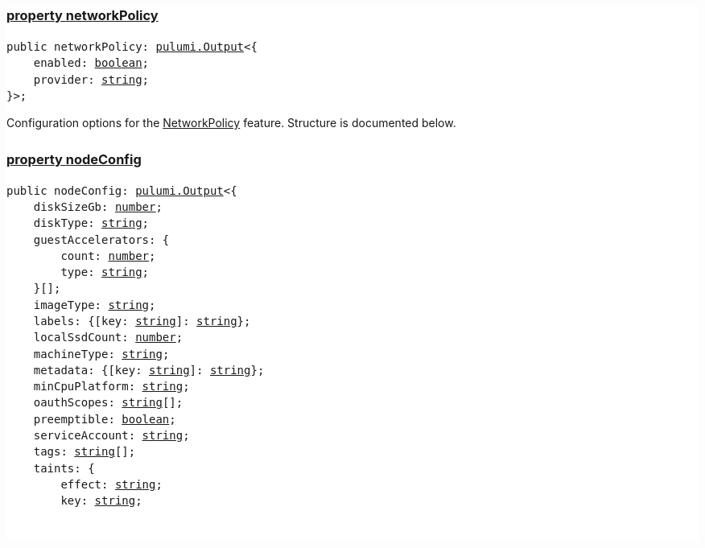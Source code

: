 </div>
<h3 class="pdoc-member-header" id="Cluster-networkPolicy">
<a class="pdoc-child-name" href="https://github.com/pulumi/pulumi-gcp/blob/master/sdk/nodejs/container/cluster.ts#L208">property <b>networkPolicy</b></a>
</h3>
<div class="pdoc-member-contents" markdown="1">
<pre class="highlight"><span class='kd'>public </span>networkPolicy: <a href='https://pulumi.io/reference/pkg/nodejs/@pulumi/pulumi/#Output'>pulumi.Output</a>&lt;{
    enabled: <span class='kd'><a href='https://developer.mozilla.org/en-US/docs/Web/JavaScript/Reference/Global_Objects/Boolean'>boolean</a></span>;
    provider: <span class='kd'><a href='https://developer.mozilla.org/en-US/docs/Web/JavaScript/Reference/Global_Objects/String'>string</a></span>;
}&gt;;</pre>

Configuration options for the
[NetworkPolicy](https://kubernetes.io/docs/concepts/services-networking/networkpolicies/)
feature. Structure is documented below.

</div>
<h3 class="pdoc-member-header" id="Cluster-nodeConfig">
<a class="pdoc-child-name" href="https://github.com/pulumi/pulumi-gcp/blob/master/sdk/nodejs/container/cluster.ts#L213">property <b>nodeConfig</b></a>
</h3>
<div class="pdoc-member-contents" markdown="1">
<pre class="highlight"><span class='kd'>public </span>nodeConfig: <a href='https://pulumi.io/reference/pkg/nodejs/@pulumi/pulumi/#Output'>pulumi.Output</a>&lt;{
    diskSizeGb: <span class='kd'><a href='https://developer.mozilla.org/en-US/docs/Web/JavaScript/Reference/Global_Objects/Number'>number</a></span>;
    diskType: <span class='kd'><a href='https://developer.mozilla.org/en-US/docs/Web/JavaScript/Reference/Global_Objects/String'>string</a></span>;
    guestAccelerators: {
        count: <span class='kd'><a href='https://developer.mozilla.org/en-US/docs/Web/JavaScript/Reference/Global_Objects/Number'>number</a></span>;
        type: <span class='kd'><a href='https://developer.mozilla.org/en-US/docs/Web/JavaScript/Reference/Global_Objects/String'>string</a></span>;
    }[];
    imageType: <span class='kd'><a href='https://developer.mozilla.org/en-US/docs/Web/JavaScript/Reference/Global_Objects/String'>string</a></span>;
    labels: {[key: <span class='kd'><a href='https://developer.mozilla.org/en-US/docs/Web/JavaScript/Reference/Global_Objects/String'>string</a></span>]: <span class='kd'><a href='https://developer.mozilla.org/en-US/docs/Web/JavaScript/Reference/Global_Objects/String'>string</a></span>};
    localSsdCount: <span class='kd'><a href='https://developer.mozilla.org/en-US/docs/Web/JavaScript/Reference/Global_Objects/Number'>number</a></span>;
    machineType: <span class='kd'><a href='https://developer.mozilla.org/en-US/docs/Web/JavaScript/Reference/Global_Objects/String'>string</a></span>;
    metadata: {[key: <span class='kd'><a href='https://developer.mozilla.org/en-US/docs/Web/JavaScript/Reference/Global_Objects/String'>string</a></span>]: <span class='kd'><a href='https://developer.mozilla.org/en-US/docs/Web/JavaScript/Reference/Global_Objects/String'>string</a></span>};
    minCpuPlatform: <span class='kd'><a href='https://developer.mozilla.org/en-US/docs/Web/JavaScript/Reference/Global_Objects/String'>string</a></span>;
    oauthScopes: <span class='kd'><a href='https://developer.mozilla.org/en-US/docs/Web/JavaScript/Reference/Global_Objects/String'>string</a></span>[];
    preemptible: <span class='kd'><a href='https://developer.mozilla.org/en-US/docs/Web/JavaScript/Reference/Global_Objects/Boolean'>boolean</a></span>;
    serviceAccount: <span class='kd'><a href='https://developer.mozilla.org/en-US/docs/Web/JavaScript/Reference/Global_Objects/String'>string</a></span>;
    tags: <span class='kd'><a href='https://developer.mozilla.org/en-US/docs/Web/JavaScript/Reference/Global_Objects/String'>string</a></span>[];
    taints: {
        effect: <span class='kd'><a href='https://developer.mozilla.org/en-US/docs/Web/JavaScript/Reference/Global_Objects/String'>string</a></span>;
        key: <span class='kd'><a href='https://developer.mozilla.org/en-US/docs/Web/JavaScript/Reference/Global_Objects/String'>string</a></span>;